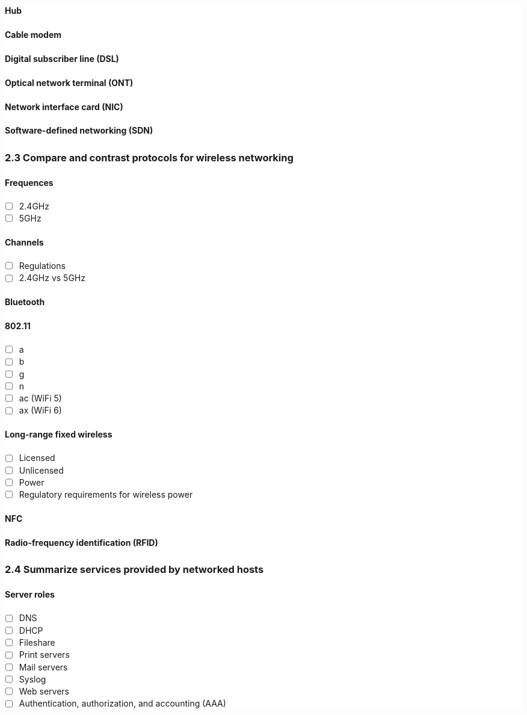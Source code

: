 #### Hub

#### Cable modem

#### Digital subscriber line (DSL)

#### Optical network terminal (ONT)

#### Network interface card (NIC)

#### Software-defined networking (SDN)

### 2.3 Compare and contrast protocols for wireless networking

#### Frequences

- [ ] 2.4GHz
- [ ] 5GHz

#### Channels

- [ ] Regulations
- [ ] 2.4GHz vs 5GHz

#### Bluetooth

#### 802.11

- [ ] a
- [ ] b
- [ ] g
- [ ] n
- [ ] ac (WiFi 5)
- [ ] ax (WiFi 6)

#### Long-range fixed wireless

- [ ] Licensed
- [ ] Unlicensed
- [ ] Power
- [ ] Regulatory requirements for wireless power

#### NFC

#### Radio-frequency identification (RFID)

### 2.4 Summarize services provided by networked hosts

#### Server roles

- [ ] DNS
- [ ] DHCP
- [ ] Fileshare
- [ ] Print servers
- [ ] Mail servers
- [ ] Syslog
- [ ] Web servers
- [ ] Authentication, authorization, and accounting (AAA)
